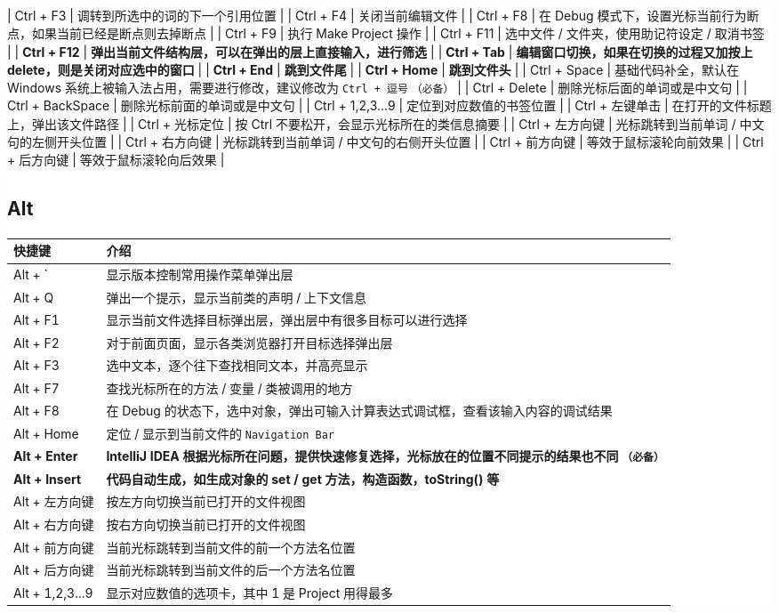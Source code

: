 | Ctrl + F3        | 调转到所选中的词的下一个引用位置                             |
| Ctrl + F4        | 关闭当前编辑文件                                             |
| Ctrl + F8        | 在 Debug 模式下，设置光标当前行为断点，如果当前已经是断点则去掉断点 |
| Ctrl + F9        | 执行 Make Project 操作                                       |
| Ctrl + F11       | 选中文件 / 文件夹，使用助记符设定 / 取消书签                 |
| **Ctrl + F12**   | **弹出当前文件结构层，可以在弹出的层上直接输入，进行筛选**   |
| **Ctrl + Tab**   | **编辑窗口切换，如果在切换的过程又加按上delete，则是关闭对应选中的窗口** |
| **Ctrl + End**   | **跳到文件尾**                                               |
| **Ctrl + Home**  | **跳到文件头**                                               |
| Ctrl + Space     | 基础代码补全，默认在 Windows 系统上被输入法占用，需要进行修改，建议修改为 `Ctrl + 逗号` `（必备）` |
| Ctrl + Delete    | 删除光标后面的单词或是中文句                                 |
| Ctrl + BackSpace | 删除光标前面的单词或是中文句                                 |
| Ctrl + 1,2,3...9 | 定位到对应数值的书签位置                                     |
| Ctrl + 左键单击  | 在打开的文件标题上，弹出该文件路径                           |
| Ctrl + 光标定位  | 按 Ctrl 不要松开，会显示光标所在的类信息摘要                 |
| Ctrl + 左方向键  | 光标跳转到当前单词 / 中文句的左侧开头位置                    |
| Ctrl + 右方向键  | 光标跳转到当前单词 / 中文句的右侧开头位置                    |
| Ctrl + 前方向键  | 等效于鼠标滚轮向前效果                                       |
| Ctrl + 后方向键  | 等效于鼠标滚轮向后效果                                       |

## Alt

| 快捷键           | 介绍                                                         |
| :--------------- | :----------------------------------------------------------- |
| Alt + `          | 显示版本控制常用操作菜单弹出层                               |
| Alt + Q          | 弹出一个提示，显示当前类的声明 / 上下文信息                  |
| Alt + F1         | 显示当前文件选择目标弹出层，弹出层中有很多目标可以进行选择   |
| Alt + F2         | 对于前面页面，显示各类浏览器打开目标选择弹出层               |
| Alt + F3         | 选中文本，逐个往下查找相同文本，并高亮显示                   |
| Alt + F7         | 查找光标所在的方法 / 变量 / 类被调用的地方                   |
| Alt + F8         | 在 Debug 的状态下，选中对象，弹出可输入计算表达式调试框，查看该输入内容的调试结果 |
| Alt + Home       | 定位 / 显示到当前文件的 `Navigation Bar`                     |
| **Alt + Enter**  | **IntelliJ IDEA 根据光标所在问题，提供快速修复选择，光标放在的位置不同提示的结果也不同 `（必备）`** |
| **Alt + Insert** | **代码自动生成，如生成对象的 set / get 方法，构造函数，toString() 等** |
| Alt + 左方向键   | 按左方向切换当前已打开的文件视图                             |
| Alt + 右方向键   | 按右方向切换当前已打开的文件视图                             |
| Alt + 前方向键   | 当前光标跳转到当前文件的前一个方法名位置                     |
| Alt + 后方向键   | 当前光标跳转到当前文件的后一个方法名位置                     |
| Alt + 1,2,3...9  | 显示对应数值的选项卡，其中 1 是 Project 用得最多             |
